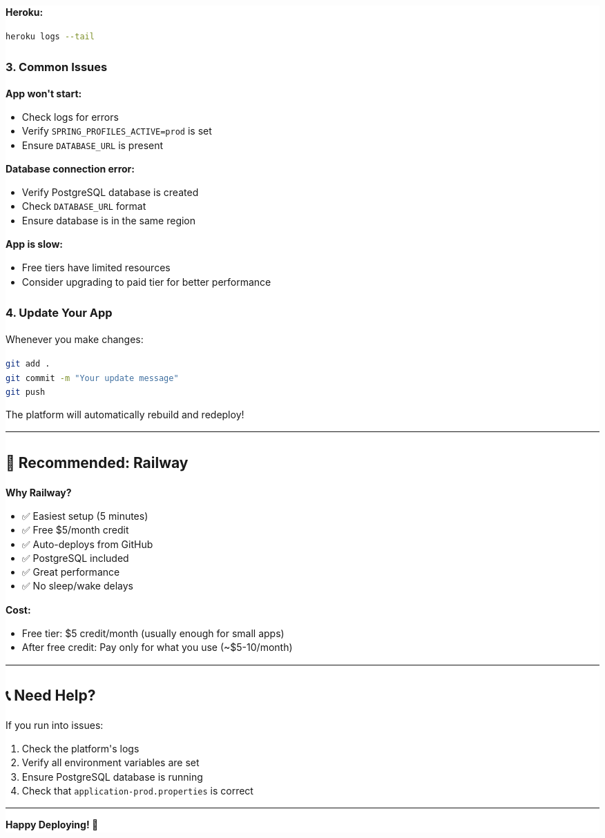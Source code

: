 **Heroku:**
```bash
heroku logs --tail
```

### 3. Common Issues

**App won't start:**
- Check logs for errors
- Verify `SPRING_PROFILES_ACTIVE=prod` is set
- Ensure `DATABASE_URL` is present

**Database connection error:**
- Verify PostgreSQL database is created
- Check `DATABASE_URL` format
- Ensure database is in the same region

**App is slow:**
- Free tiers have limited resources
- Consider upgrading to paid tier for better performance

### 4. Update Your App

Whenever you make changes:
```bash
git add .
git commit -m "Your update message"
git push
```

The platform will automatically rebuild and redeploy!

---

## 🎯 Recommended: Railway

**Why Railway?**
- ✅ Easiest setup (5 minutes)
- ✅ Free $5/month credit
- ✅ Auto-deploys from GitHub
- ✅ PostgreSQL included
- ✅ Great performance
- ✅ No sleep/wake delays

**Cost:**
- Free tier: $5 credit/month (usually enough for small apps)
- After free credit: Pay only for what you use (~$5-10/month)

---

## 📞 Need Help?

If you run into issues:
1. Check the platform's logs
2. Verify all environment variables are set
3. Ensure PostgreSQL database is running
4. Check that `application-prod.properties` is correct

---

**Happy Deploying! 🚀**

